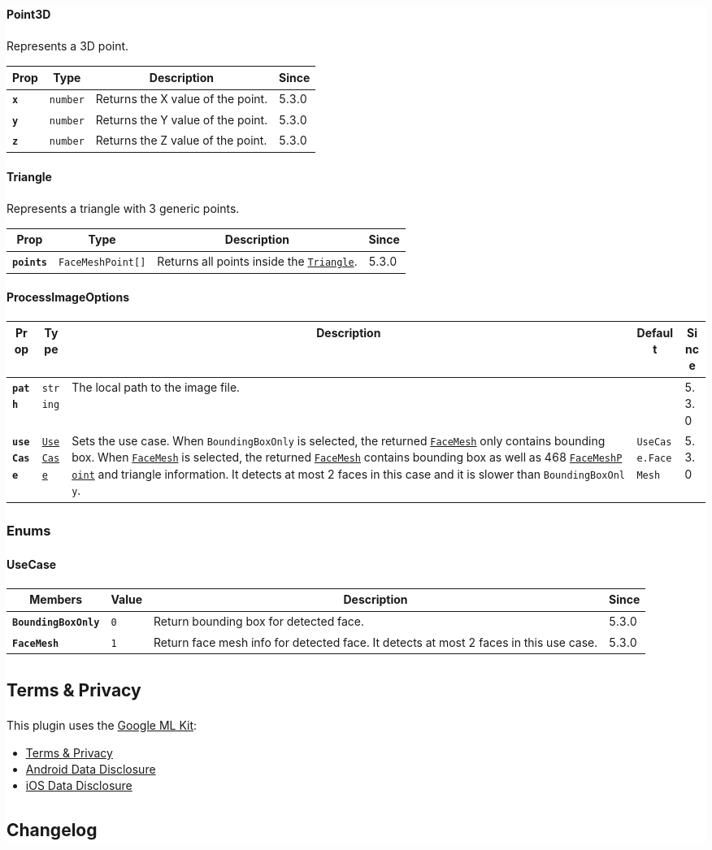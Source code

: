 
#### Point3D

Represents a 3D point.

| Prop    | Type                | Description                       | Since |
| ------- | ------------------- | --------------------------------- | ----- |
| **`x`** | <code>number</code> | Returns the X value of the point. | 5.3.0 |
| **`y`** | <code>number</code> | Returns the Y value of the point. | 5.3.0 |
| **`z`** | <code>number</code> | Returns the Z value of the point. | 5.3.0 |


#### Triangle

Represents a triangle with 3 generic points.

| Prop         | Type                         | Description                                                       | Since |
| ------------ | ---------------------------- | ----------------------------------------------------------------- | ----- |
| **`points`** | <code>FaceMeshPoint[]</code> | Returns all points inside the <a href="#triangle">`Triangle`</a>. | 5.3.0 |


#### ProcessImageOptions

| Prop          | Type                                        | Description                                                                                                                                                                                                                                                                                                                                                                                                                          | Default                       | Since |
| ------------- | ------------------------------------------- | ------------------------------------------------------------------------------------------------------------------------------------------------------------------------------------------------------------------------------------------------------------------------------------------------------------------------------------------------------------------------------------------------------------------------------------ | ----------------------------- | ----- |
| **`path`**    | <code>string</code>                         | The local path to the image file.                                                                                                                                                                                                                                                                                                                                                                                                    |                               | 5.3.0 |
| **`useCase`** | <code><a href="#usecase">UseCase</a></code> | Sets the use case. When `BoundingBoxOnly` is selected, the returned <a href="#facemesh">`FaceMesh`</a> only contains bounding box. When <a href="#facemesh">`FaceMesh`</a> is selected, the returned <a href="#facemesh">`FaceMesh`</a> contains bounding box as well as 468 <a href="#facemeshpoint">`FaceMeshPoint`</a> and triangle information. It detects at most 2 faces in this case and it is slower than `BoundingBoxOnly`. | <code>UseCase.FaceMesh</code> | 5.3.0 |


### Enums


#### UseCase

| Members               | Value          | Description                                                                           | Since |
| --------------------- | -------------- | ------------------------------------------------------------------------------------- | ----- |
| **`BoundingBoxOnly`** | <code>0</code> | Return bounding box for detected face.                                                | 5.3.0 |
| **`FaceMesh`**        | <code>1</code> | Return face mesh info for detected face. It detects at most 2 faces in this use case. | 5.3.0 |

</docgen-api>

## Terms & Privacy

This plugin uses the [Google ML Kit](https://developers.google.com/ml-kit):

- [Terms & Privacy](https://developers.google.com/ml-kit/terms)
- [Android Data Disclosure](https://developers.google.com/ml-kit/android-data-disclosure)
- [iOS Data Disclosure](https://developers.google.com/ml-kit/ios-data-disclosure)

## Changelog
